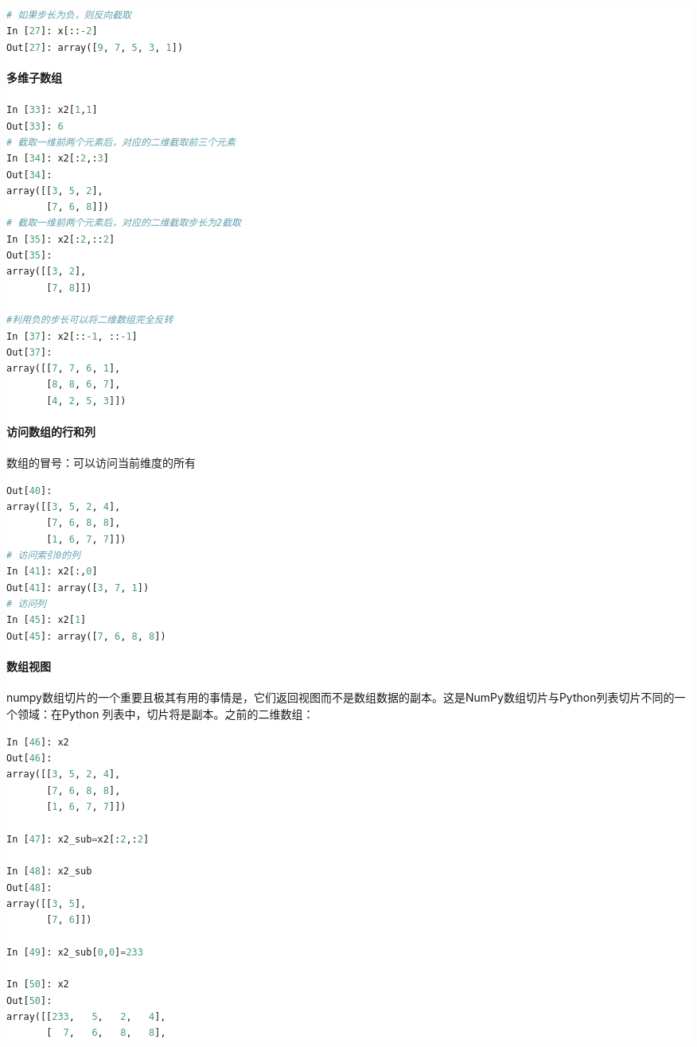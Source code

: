 ```py
# 如果步长为负，则反向截取
In [27]: x[::-2]
Out[27]: array([9, 7, 5, 3, 1])
```

#### 多维子数组
```py
In [33]: x2[1,1]
Out[33]: 6
# 截取一维前两个元素后，对应的二维截取前三个元素
In [34]: x2[:2,:3]
Out[34]: 
array([[3, 5, 2],
       [7, 6, 8]])
# 截取一维前两个元素后，对应的二维截取步长为2截取
In [35]: x2[:2,::2]
Out[35]: 
array([[3, 2],
       [7, 8]])

#利用负的步长可以将二维数组完全反转
In [37]: x2[::-1, ::-1]
Out[37]: 
array([[7, 7, 6, 1],
       [8, 8, 6, 7],
       [4, 2, 5, 3]])
```
#### 访问数组的行和列
数组的冒号：可以访问当前维度的所有
```py
Out[40]: 
array([[3, 5, 2, 4],
       [7, 6, 8, 8],
       [1, 6, 7, 7]])
# 访问索引0的列
In [41]: x2[:,0]
Out[41]: array([3, 7, 1])
# 访问列
In [45]: x2[1]
Out[45]: array([7, 6, 8, 8])
```
#### 数组视图
numpy数组切片的一个重要且极其有用的事情是，它们返回视图而不是数组数据的副本。这是NumPy数组切片与Python列表切片不同的一个领域：在Python 列表中，切片将是副本。之前的二维数组：
```py
In [46]: x2
Out[46]: 
array([[3, 5, 2, 4],
       [7, 6, 8, 8],
       [1, 6, 7, 7]])

In [47]: x2_sub=x2[:2,:2]

In [48]: x2_sub
Out[48]: 
array([[3, 5],
       [7, 6]])

In [49]: x2_sub[0,0]=233

In [50]: x2
Out[50]: 
array([[233,   5,   2,   4],
       [  7,   6,   8,   8],
```